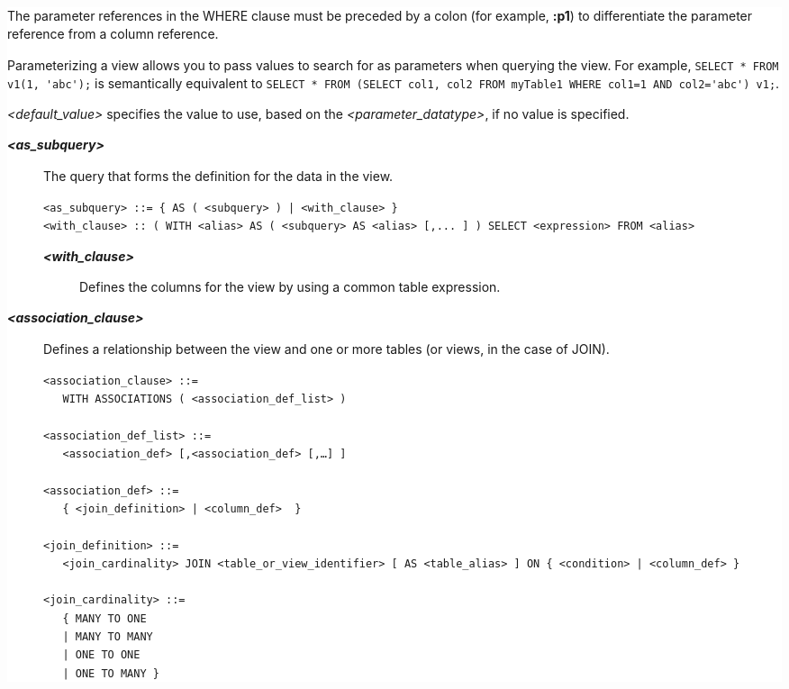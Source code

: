 The parameter references in the WHERE clause must be preceded by a colon \(for example, **:p1**\) to differentiate the parameter reference from a column reference.

Parameterizing a view allows you to pass values to search for as parameters when querying the view. For example, `SELECT * FROM v1(1, 'abc');` is semantically equivalent to `SELECT * FROM (SELECT col1, col2 FROM myTable1 WHERE col1=1 AND col2='abc') v1;`.

*<default\_value\>* specifies the value to use, based on the *<parameter\_datatype\>*, if no value is specified.



</dd><dt><b>

*<as\_subquery\>*

</b></dt>
<dd>

The query that forms the definition for the data in the view.

```
<as_subquery> ::= { AS ( <subquery> ) | <with_clause> }
<with_clause> :: ( WITH <alias> AS ( <subquery> AS <alias> [,... ] ) SELECT <expression> FROM <alias>

```


<dl>
<dt><b>

*<with\_clause\>*

</b></dt>
<dd>

Defines the columns for the view by using a common table expression.



</dd>
</dl>



</dd><dt><b>

*<association\_clause\>*

</b></dt>
<dd>

Defines a relationship between the view and one or more tables \(or views, in the case of JOIN\).

```
<association_clause> ::= 
   WITH ASSOCIATIONS ( <association_def_list> )

<association_def_list> ::= 
   <association_def> [,<association_def> [,…] ]

<association_def> ::= 
   { <join_definition> | <column_def>  }

<join_definition> ::= 
   <join_cardinality> JOIN <table_or_view_identifier> [ AS <table_alias> ] ON { <condition> | <column_def> }

<join_cardinality> ::= 
   { MANY TO ONE
   | MANY TO MANY
   | ONE TO ONE
   | ONE TO MANY }

```